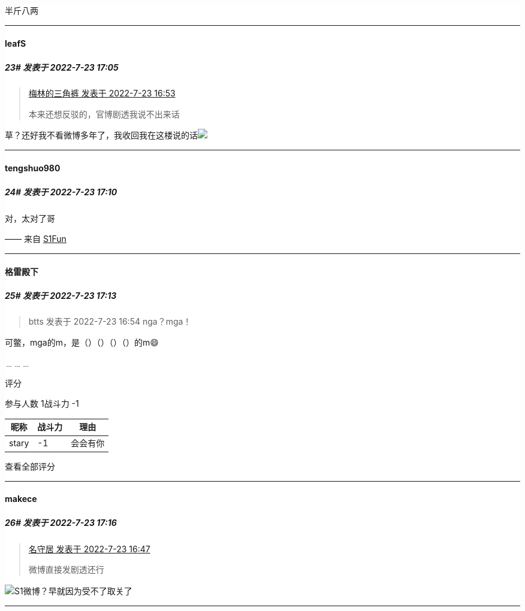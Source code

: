 半斤八两

*****

####  leafS  
##### 23#       发表于 2022-7-23 17:05

<blockquote><a href="httphttps://bbs.saraba1st.com/2b/forum.php?mod=redirect&amp;goto=findpost&amp;pid=56764146&amp;ptid=2082780" target="_blank">梅林的三角裤 发表于 2022-7-23 16:53</a>

本来还想反驳的，官博剧透我说不出来话</blockquote>
草？还好我不看微博多年了，我收回我在这楼说的话<img src="https://static.saraba1st.com/image/smiley/face2017/001.png" referrerpolicy="no-referrer">

*****

####  tengshuo980  
##### 24#       发表于 2022-7-23 17:10

对，太对了哥

—— 来自 [S1Fun](https://s1fun.koalcat.com)

*****

####  格雷殿下  
##### 25#       发表于 2022-7-23 17:13

<blockquote>btts 发表于 2022-7-23 16:54
nga？mga！</blockquote>
可鳖，mga的m，是（）（）（）（）的m😄

﹍﹍﹍

评分

 参与人数 1战斗力 -1

|昵称|战斗力|理由|
|----|---|---|
| stary|-1|会会有你|

查看全部评分

*****

####  makece  
##### 26#       发表于 2022-7-23 17:16

<blockquote><a href="httphttps://bbs.saraba1st.com/2b/forum.php?mod=redirect&amp;goto=findpost&amp;pid=56764087&amp;ptid=2082780" target="_blank">名守居 发表于 2022-7-23 16:47</a>

微博直接发剧透还行</blockquote>
<img src="https://static.saraba1st.com/image/smiley/face2017/067.png" referrerpolicy="no-referrer">S1微博？早就因为受不了取关了

*****
